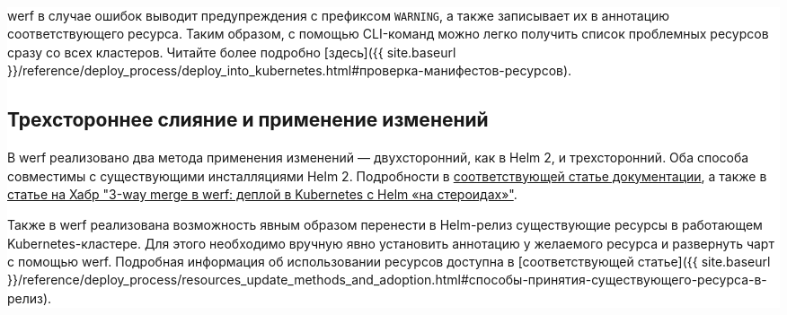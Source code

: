 werf в случае ошибок выводит предупреждения с префиксом `WARNING`, а также записывает их в аннотацию соответствующего ресурса. Таким образом, с помощью CLI-команд можно легко получить список проблемных ресурсов сразу со всех кластеров. Читайте более подробно [здесь]({{ site.baseurl }}/reference/deploy_process/deploy_into_kubernetes.html#проверка-манифестов-ресурсов).

## Трехстороннее слияние и применение изменений

В werf реализовано два метода применения изменений — двухсторонний, как в Helm 2, и трехсторонний. Оба способа совместимы с существующими инсталляциями Helm 2. Подробности в [соответствующей статье документации]({{site.baseurl}}/reference/deploy_process/resources_update_methods_and_adoption.html), а также в [статье на Хабр "3-way merge в werf: деплой в Kubernetes с Helm «на стероидах»"](https://habr.com/ru/company/flant/blog/476646/).

Также в werf реализована возможность явным образом перенести в Helm-релиз существующие ресурсы в работающем Kubernetes-кластере. Для этого необходимо вручную явно установить аннотацию у желаемого ресурса и развернуть чарт с помощью werf. Подробная информация об использовании ресурсов доступна в [соответствующей статье]({{ site.baseurl }}/reference/deploy_process/resources_update_methods_and_adoption.html#способы-принятия-существующего-ресурса-в-релиз).
